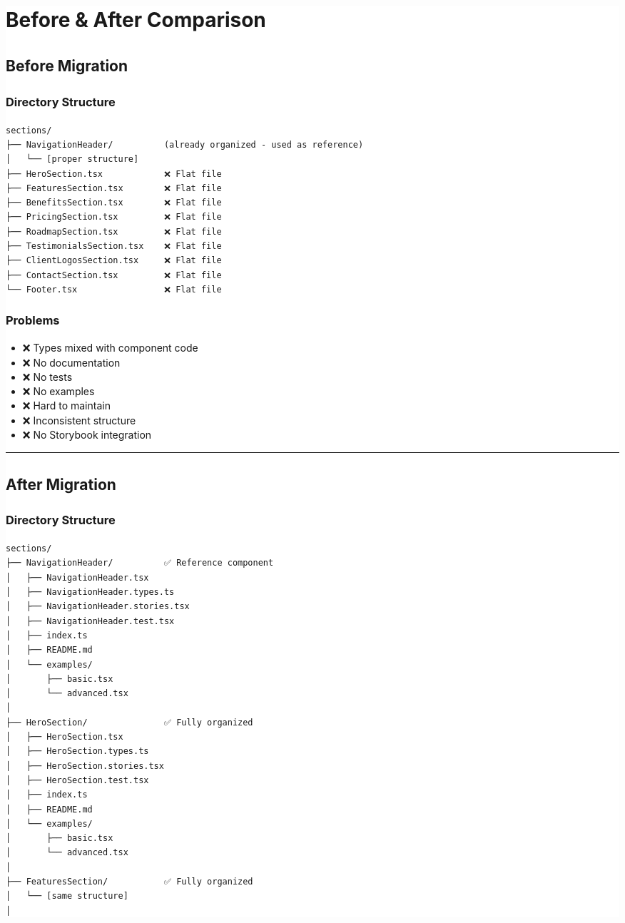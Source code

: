 # Before & After Comparison

## Before Migration

### Directory Structure
```
sections/
├── NavigationHeader/          (already organized - used as reference)
│   └── [proper structure]
├── HeroSection.tsx            ❌ Flat file
├── FeaturesSection.tsx        ❌ Flat file
├── BenefitsSection.tsx        ❌ Flat file
├── PricingSection.tsx         ❌ Flat file
├── RoadmapSection.tsx         ❌ Flat file
├── TestimonialsSection.tsx    ❌ Flat file
├── ClientLogosSection.tsx     ❌ Flat file
├── ContactSection.tsx         ❌ Flat file
└── Footer.tsx                 ❌ Flat file
```

### Problems
- ❌ Types mixed with component code
- ❌ No documentation
- ❌ No tests
- ❌ No examples
- ❌ Hard to maintain
- ❌ Inconsistent structure
- ❌ No Storybook integration

---

## After Migration

### Directory Structure
```
sections/
├── NavigationHeader/          ✅ Reference component
│   ├── NavigationHeader.tsx
│   ├── NavigationHeader.types.ts
│   ├── NavigationHeader.stories.tsx
│   ├── NavigationHeader.test.tsx
│   ├── index.ts
│   ├── README.md
│   └── examples/
│       ├── basic.tsx
│       └── advanced.tsx
│
├── HeroSection/               ✅ Fully organized
│   ├── HeroSection.tsx
│   ├── HeroSection.types.ts
│   ├── HeroSection.stories.tsx
│   ├── HeroSection.test.tsx
│   ├── index.ts
│   ├── README.md
│   └── examples/
│       ├── basic.tsx
│       └── advanced.tsx
│
├── FeaturesSection/           ✅ Fully organized
│   └── [same structure]
│
```